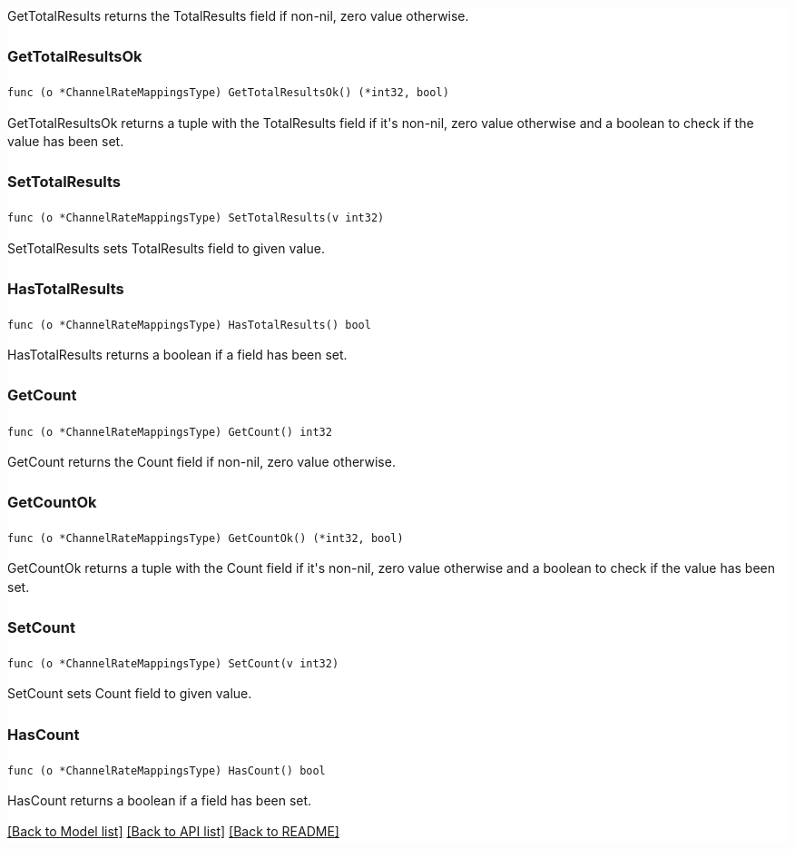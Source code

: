 GetTotalResults returns the TotalResults field if non-nil, zero value otherwise.

### GetTotalResultsOk

`func (o *ChannelRateMappingsType) GetTotalResultsOk() (*int32, bool)`

GetTotalResultsOk returns a tuple with the TotalResults field if it's non-nil, zero value otherwise
and a boolean to check if the value has been set.

### SetTotalResults

`func (o *ChannelRateMappingsType) SetTotalResults(v int32)`

SetTotalResults sets TotalResults field to given value.

### HasTotalResults

`func (o *ChannelRateMappingsType) HasTotalResults() bool`

HasTotalResults returns a boolean if a field has been set.

### GetCount

`func (o *ChannelRateMappingsType) GetCount() int32`

GetCount returns the Count field if non-nil, zero value otherwise.

### GetCountOk

`func (o *ChannelRateMappingsType) GetCountOk() (*int32, bool)`

GetCountOk returns a tuple with the Count field if it's non-nil, zero value otherwise
and a boolean to check if the value has been set.

### SetCount

`func (o *ChannelRateMappingsType) SetCount(v int32)`

SetCount sets Count field to given value.

### HasCount

`func (o *ChannelRateMappingsType) HasCount() bool`

HasCount returns a boolean if a field has been set.


[[Back to Model list]](../README.md#documentation-for-models) [[Back to API list]](../README.md#documentation-for-api-endpoints) [[Back to README]](../README.md)


